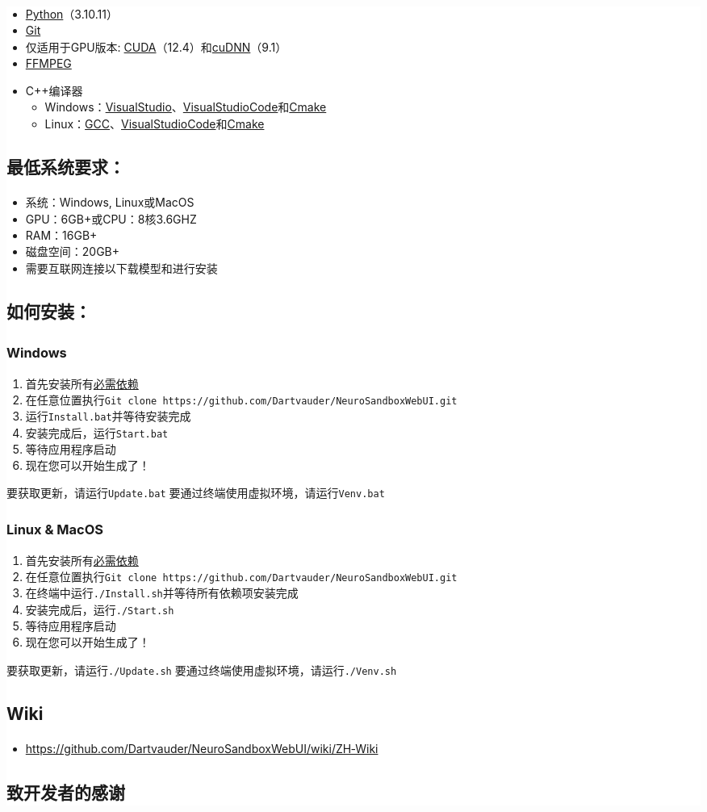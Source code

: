* [Python](https://www.python.org/downloads/)（3.10.11）
* [Git](https://git-scm.com/downloads)
* 仅适用于GPU版本: [CUDA](https://developer.nvidia.com/cuda-downloads)（12.4）和[cuDNN](https://developer.nvidia.com/cudnn-downloads)（9.1）
* [FFMPEG](https://ffmpeg.org/download.html)
- C++编译器
  - Windows：[VisualStudio](https://visualstudio.microsoft.com/ru/)、[VisualStudioCode](https://code.visualstudio.com)和[Cmake](https://cmake.org)
  - Linux：[GCC](https://gcc.gnu.org/)、[VisualStudioCode](https://code.visualstudio.com)和[Cmake](https://cmake.org)

## 最低系统要求：

* 系统：Windows, Linux或MacOS
* GPU：6GB+或CPU：8核3.6GHZ
* RAM：16GB+
* 磁盘空间：20GB+
* 需要互联网连接以下载模型和进行安装

## 如何安装：

### Windows

1) 首先安装所有[必需依赖](/#必需依赖)
2) 在任意位置执行`Git clone https://github.com/Dartvauder/NeuroSandboxWebUI.git`
3) 运行`Install.bat`并等待安装完成
4) 安装完成后，运行`Start.bat`
5) 等待应用程序启动
6) 现在您可以开始生成了！

要获取更新，请运行`Update.bat`
要通过终端使用虚拟环境，请运行`Venv.bat`

### Linux & MacOS

1) 首先安装所有[必需依赖](/#必需依赖)
2) 在任意位置执行`Git clone https://github.com/Dartvauder/NeuroSandboxWebUI.git`
3) 在终端中运行`./Install.sh`并等待所有依赖项安装完成
4) 安装完成后，运行`./Start.sh`
5) 等待应用程序启动
6) 现在您可以开始生成了！

要获取更新，请运行`./Update.sh`
要通过终端使用虚拟环境，请运行`./Venv.sh`

## Wiki

* https://github.com/Dartvauder/NeuroSandboxWebUI/wiki/ZH‐Wiki

## 致开发者的感谢
